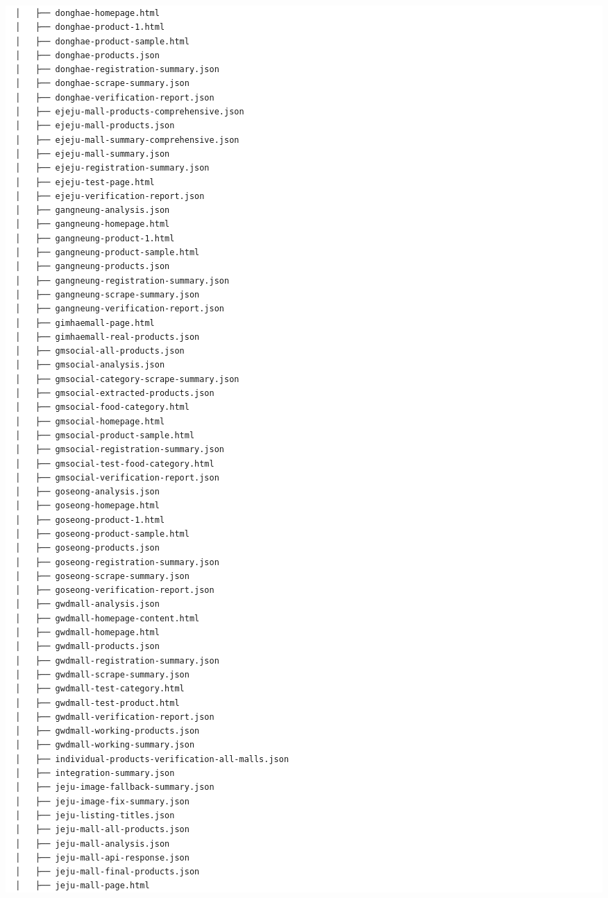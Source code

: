 ```
  │   ├── donghae-homepage.html
  │   ├── donghae-product-1.html
  │   ├── donghae-product-sample.html
  │   ├── donghae-products.json
  │   ├── donghae-registration-summary.json
  │   ├── donghae-scrape-summary.json
  │   ├── donghae-verification-report.json
  │   ├── ejeju-mall-products-comprehensive.json
  │   ├── ejeju-mall-products.json
  │   ├── ejeju-mall-summary-comprehensive.json
  │   ├── ejeju-mall-summary.json
  │   ├── ejeju-registration-summary.json
  │   ├── ejeju-test-page.html
  │   ├── ejeju-verification-report.json
  │   ├── gangneung-analysis.json
  │   ├── gangneung-homepage.html
  │   ├── gangneung-product-1.html
  │   ├── gangneung-product-sample.html
  │   ├── gangneung-products.json
  │   ├── gangneung-registration-summary.json
  │   ├── gangneung-scrape-summary.json
  │   ├── gangneung-verification-report.json
  │   ├── gimhaemall-page.html
  │   ├── gimhaemall-real-products.json
  │   ├── gmsocial-all-products.json
  │   ├── gmsocial-analysis.json
  │   ├── gmsocial-category-scrape-summary.json
  │   ├── gmsocial-extracted-products.json
  │   ├── gmsocial-food-category.html
  │   ├── gmsocial-homepage.html
  │   ├── gmsocial-product-sample.html
  │   ├── gmsocial-registration-summary.json
  │   ├── gmsocial-test-food-category.html
  │   ├── gmsocial-verification-report.json
  │   ├── goseong-analysis.json
  │   ├── goseong-homepage.html
  │   ├── goseong-product-1.html
  │   ├── goseong-product-sample.html
  │   ├── goseong-products.json
  │   ├── goseong-registration-summary.json
  │   ├── goseong-scrape-summary.json
  │   ├── goseong-verification-report.json
  │   ├── gwdmall-analysis.json
  │   ├── gwdmall-homepage-content.html
  │   ├── gwdmall-homepage.html
  │   ├── gwdmall-products.json
  │   ├── gwdmall-registration-summary.json
  │   ├── gwdmall-scrape-summary.json
  │   ├── gwdmall-test-category.html
  │   ├── gwdmall-test-product.html
  │   ├── gwdmall-verification-report.json
  │   ├── gwdmall-working-products.json
  │   ├── gwdmall-working-summary.json
  │   ├── individual-products-verification-all-malls.json
  │   ├── integration-summary.json
  │   ├── jeju-image-fallback-summary.json
  │   ├── jeju-image-fix-summary.json
  │   ├── jeju-listing-titles.json
  │   ├── jeju-mall-all-products.json
  │   ├── jeju-mall-analysis.json
  │   ├── jeju-mall-api-response.json
  │   ├── jeju-mall-final-products.json
  │   ├── jeju-mall-page.html
```
